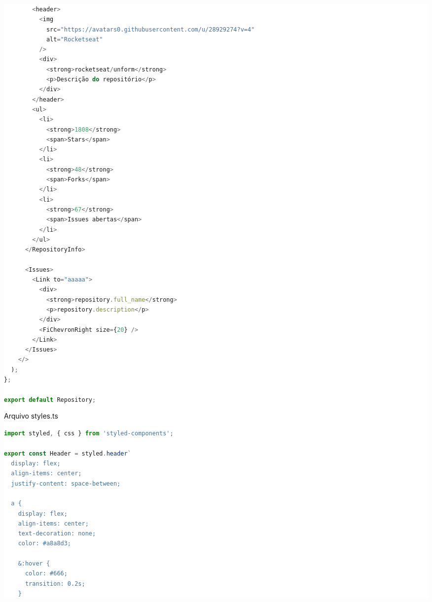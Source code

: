    ```typescript
           <header>
             <img
               src="https://avatars0.githubusercontent.com/u/28929274?v=4"
               alt="Rocketseat"
             />
             <div>
               <strong>rocketseat/unform</strong>
               <p>Descrição do repositório</p>
             </div>
           </header>
           <ul>
             <li>
               <strong>1808</strong>
               <span>Stars</span>
             </li>
             <li>
               <strong>48</strong>
               <span>Forks</span>
             </li>
             <li>
               <strong>67</strong>
               <span>Issues abertas</span>
             </li>
           </ul>
         </RepositoryInfo>
   
         <Issues>
           <Link to="aaaaa">
             <div>
               <strong>repository.full_name</strong>
               <p>repository.description</p>
             </div>
             <FiChevronRight size={20} />
           </Link>
         </Issues>
       </>
     );
   };
   
   export default Repository;
   
   ```


   Arquivo styles.ts

   ```typescript
   import styled, { css } from 'styled-components';
   
   export const Header = styled.header`
     display: flex;
     align-items: center;
     justify-content: space-between;
   
     a {
       display: flex;
       align-items: center;
       text-decoration: none;
       color: #a8a8d3;
   
       &:hover {
         color: #666;
         transition: 0.2s;
       }
   ```